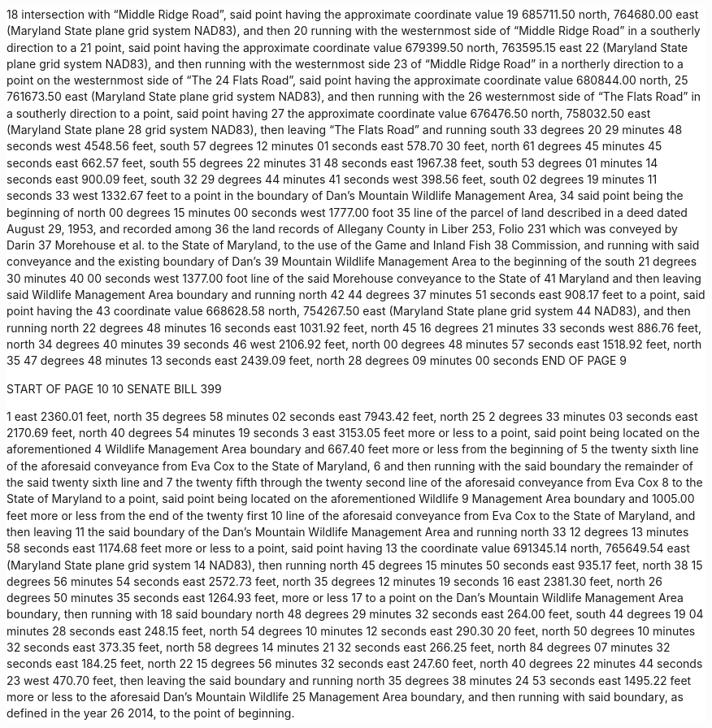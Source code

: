 18 intersection with “Middle Ridge Road”, said point having the approximate coordinate value
19 685711.50 north, 764680.00 east (Maryland State plane grid system NAD83), and then
20 running with the westernmost side of “Middle Ridge Road” in a southerly direction to a
21 point, said point having the approximate coordinate value 679399.50 north, 763595.15 east
22 (Maryland State plane grid system NAD83), and then running with the westernmost side
23 of “Middle Ridge Road” in a northerly direction to a point on the westernmost side of “The
24 Flats Road”, said point having the approximate coordinate value 680844.00 north,
25 761673.50 east (Maryland State plane grid system NAD83), and then running with the
26 westernmost side of “The Flats Road” in a southerly direction to a point, said point having
27 the approximate coordinate value 676476.50 north, 758032.50 east (Maryland State plane
28 grid system NAD83), then leaving “The Flats Road” and running south 33 degrees 20
29 minutes 48 seconds west 4548.56 feet, south 57 degrees 12 minutes 01 seconds east 578.70
30 feet, north 61 degrees 45 minutes 45 seconds east 662.57 feet, south 55 degrees 22 minutes
31 48 seconds east 1967.38 feet, south 53 degrees 01 minutes 14 seconds east 900.09 feet, south
32 29 degrees 44 minutes 41 seconds west 398.56 feet, south 02 degrees 19 minutes 11 seconds
33 west 1332.67 feet to a point in the boundary of Dan’s Mountain Wildlife Management Area,
34 said point being the beginning of north 00 degrees 15 minutes 00 seconds west 1777.00 foot
35 line of the parcel of land described in a deed dated August 29, 1953, and recorded among
36 the land records of Allegany County in Liber 253, Folio 231 which was conveyed by Darin
37 Morehouse et al. to the State of Maryland, to the use of the Game and Inland Fish
38 Commission, and running with said conveyance and the existing boundary of Dan’s
39 Mountain Wildlife Management Area to the beginning of the south 21 degrees 30 minutes
40 00 seconds west 1377.00 foot line of the said Morehouse conveyance to the State of
41 Maryland and then leaving said Wildlife Management Area boundary and running north
42 44 degrees 37 minutes 51 seconds east 908.17 feet to a point, said point having the
43 coordinate value 668628.58 north, 754267.50 east (Maryland State plane grid system
44 NAD83), and then running north 22 degrees 48 minutes 16 seconds east 1031.92 feet, north
45 16 degrees 21 minutes 33 seconds west 886.76 feet, north 34 degrees 40 minutes 39 seconds
46 west 2106.92 feet, north 00 degrees 48 minutes 57 seconds east 1518.92 feet, north 35
47 degrees 48 minutes 13 seconds east 2439.09 feet, north 28 degrees 09 minutes 00 seconds
END OF PAGE 9

START OF PAGE 10
10 SENATE BILL 399

1 east 2360.01 feet, north 35 degrees 58 minutes 02 seconds east 7943.42 feet, north 25
2 degrees 33 minutes 03 seconds east 2170.69 feet, north 40 degrees 54 minutes 19 seconds
3 east 3153.05 feet more or less to a point, said point being located on the aforementioned
4 Wildlife Management Area boundary and 667.40 feet more or less from the beginning of
5 the twenty sixth line of the aforesaid conveyance from Eva Cox to the State of Maryland,
6 and then running with the said boundary the remainder of the said twenty sixth line and
7 the twenty fifth through the twenty second line of the aforesaid conveyance from Eva Cox
8 to the State of Maryland to a point, said point being located on the aforementioned Wildlife
9 Management Area boundary and 1005.00 feet more or less from the end of the twenty first
10 line of the aforesaid conveyance from Eva Cox to the State of Maryland, and then leaving
11 the said boundary of the Dan’s Mountain Wildlife Management Area and running north 33
12 degrees 13 minutes 58 seconds east 1174.68 feet more or less to a point, said point having
13 the coordinate value 691345.14 north, 765649.54 east (Maryland State plane grid system
14 NAD83), then running north 45 degrees 15 minutes 50 seconds east 935.17 feet, north 38
15 degrees 56 minutes 54 seconds east 2572.73 feet, north 35 degrees 12 minutes 19 seconds
16 east 2381.30 feet, north 26 degrees 50 minutes 35 seconds east 1264.93 feet, more or less
17 to a point on the Dan’s Mountain Wildlife Management Area boundary, then running with
18 said boundary north 48 degrees 29 minutes 32 seconds east 264.00 feet, south 44 degrees
19 04 minutes 28 seconds east 248.15 feet, north 54 degrees 10 minutes 12 seconds east 290.30
20 feet, north 50 degrees 10 minutes 32 seconds east 373.35 feet, north 58 degrees 14 minutes
21 32 seconds east 266.25 feet, north 84 degrees 07 minutes 32 seconds east 184.25 feet, north
22 15 degrees 56 minutes 32 seconds east 247.60 feet, north 40 degrees 22 minutes 44 seconds
23 west 470.70 feet, then leaving the said boundary and running north 35 degrees 38 minutes
24 53 seconds east 1495.22 feet more or less to the aforesaid Dan’s Mountain Wildlife
25 Management Area boundary, and then running with said boundary, as defined in the year
26 2014, to the point of beginning.
